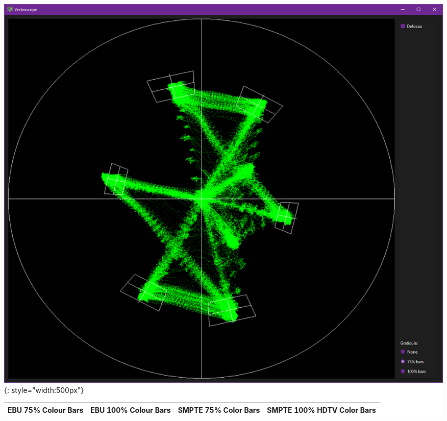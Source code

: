 ![](assets/ld-analyse-rev7/ld-analyse_75_bars_vectorscope.png){: style="width:500px"}


| EBU 75% Colour Bars | EBU 100% Colour Bars | SMPTE 75% Color Bars | SMPTE 100% HDTV Color Bars |
|---------------------|----------------------|----------------------|----------------------------|